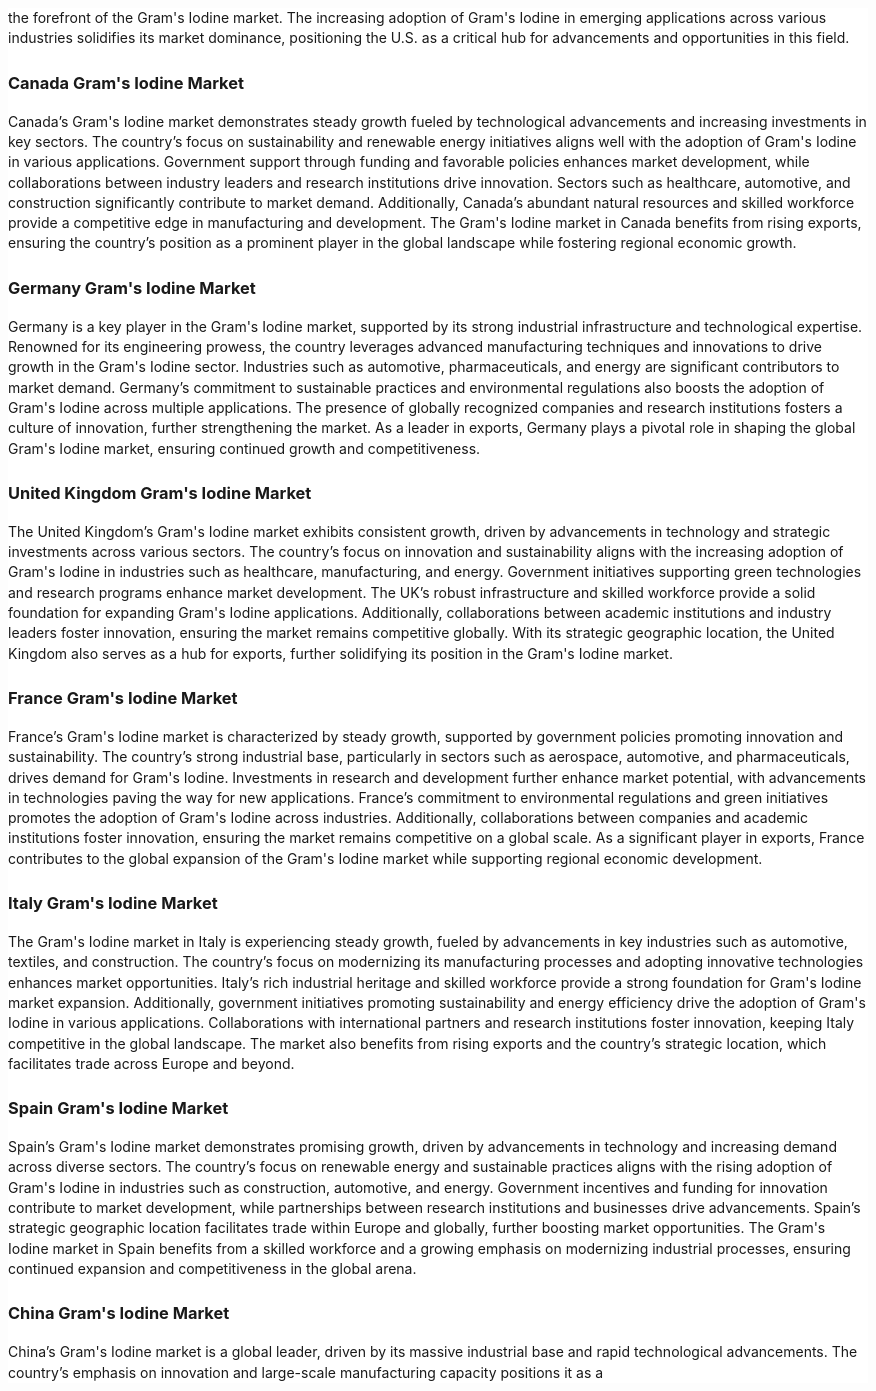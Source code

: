 the forefront of the Gram's Iodine market. The increasing adoption of Gram's Iodine in emerging applications across various industries solidifies its market dominance, positioning the U.S. as a critical hub for advancements and opportunities in this field.</p><h3>Canada Gram's Iodine Market</h3><p>Canada&rsquo;s Gram's Iodine market demonstrates steady growth fueled by technological advancements and increasing investments in key sectors. The country&rsquo;s focus on sustainability and renewable energy initiatives aligns well with the adoption of Gram's Iodine in various applications. Government support through funding and favorable policies enhances market development, while collaborations between industry leaders and research institutions drive innovation. Sectors such as healthcare, automotive, and construction significantly contribute to market demand. Additionally, Canada&rsquo;s abundant natural resources and skilled workforce provide a competitive edge in manufacturing and development. The Gram's Iodine market in Canada benefits from rising exports, ensuring the country&rsquo;s position as a prominent player in the global landscape while fostering regional economic growth.</p><h3>Germany Gram's Iodine Market</h3><p>Germany is a key player in the Gram's Iodine market, supported by its strong industrial infrastructure and technological expertise. Renowned for its engineering prowess, the country leverages advanced manufacturing techniques and innovations to drive growth in the Gram's Iodine sector. Industries such as automotive, pharmaceuticals, and energy are significant contributors to market demand. Germany&rsquo;s commitment to sustainable practices and environmental regulations also boosts the adoption of Gram's Iodine across multiple applications. The presence of globally recognized companies and research institutions fosters a culture of innovation, further strengthening the market. As a leader in exports, Germany plays a pivotal role in shaping the global Gram's Iodine market, ensuring continued growth and competitiveness.</p><h3>United Kingdom Gram's Iodine Market</h3><p>The United Kingdom&rsquo;s Gram's Iodine market exhibits consistent growth, driven by advancements in technology and strategic investments across various sectors. The country&rsquo;s focus on innovation and sustainability aligns with the increasing adoption of Gram's Iodine in industries such as healthcare, manufacturing, and energy. Government initiatives supporting green technologies and research programs enhance market development. The UK&rsquo;s robust infrastructure and skilled workforce provide a solid foundation for expanding Gram's Iodine applications. Additionally, collaborations between academic institutions and industry leaders foster innovation, ensuring the market remains competitive globally. With its strategic geographic location, the United Kingdom also serves as a hub for exports, further solidifying its position in the Gram's Iodine market.</p><h3>France Gram's Iodine Market</h3><p>France&rsquo;s Gram's Iodine market is characterized by steady growth, supported by government policies promoting innovation and sustainability. The country&rsquo;s strong industrial base, particularly in sectors such as aerospace, automotive, and pharmaceuticals, drives demand for Gram's Iodine. Investments in research and development further enhance market potential, with advancements in technologies paving the way for new applications. France&rsquo;s commitment to environmental regulations and green initiatives promotes the adoption of Gram's Iodine across industries. Additionally, collaborations between companies and academic institutions foster innovation, ensuring the market remains competitive on a global scale. As a significant player in exports, France contributes to the global expansion of the Gram's Iodine market while supporting regional economic development.</p><h3>Italy Gram's Iodine Market</h3><p>The Gram's Iodine market in Italy is experiencing steady growth, fueled by advancements in key industries such as automotive, textiles, and construction. The country&rsquo;s focus on modernizing its manufacturing processes and adopting innovative technologies enhances market opportunities. Italy&rsquo;s rich industrial heritage and skilled workforce provide a strong foundation for Gram's Iodine market expansion. Additionally, government initiatives promoting sustainability and energy efficiency drive the adoption of Gram's Iodine in various applications. Collaborations with international partners and research institutions foster innovation, keeping Italy competitive in the global landscape. The market also benefits from rising exports and the country&rsquo;s strategic location, which facilitates trade across Europe and beyond.</p><h3>Spain Gram's Iodine Market</h3><p>Spain&rsquo;s Gram's Iodine market demonstrates promising growth, driven by advancements in technology and increasing demand across diverse sectors. The country&rsquo;s focus on renewable energy and sustainable practices aligns with the rising adoption of Gram's Iodine in industries such as construction, automotive, and energy. Government incentives and funding for innovation contribute to market development, while partnerships between research institutions and businesses drive advancements. Spain&rsquo;s strategic geographic location facilitates trade within Europe and globally, further boosting market opportunities. The Gram's Iodine market in Spain benefits from a skilled workforce and a growing emphasis on modernizing industrial processes, ensuring continued expansion and competitiveness in the global arena.</p><h3>China Gram's Iodine Market</h3><p>China&rsquo;s Gram's Iodine market is a global leader, driven by its massive industrial base and rapid technological advancements. The country&rsquo;s emphasis on innovation and large-scale manufacturing capacity positions it as a